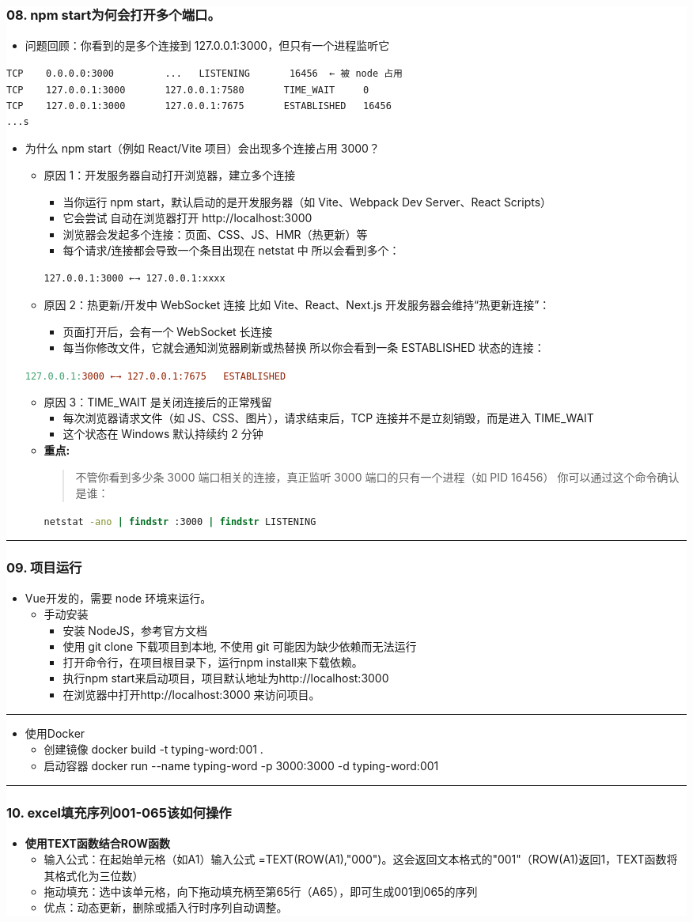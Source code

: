 ### 08. npm start为何会打开多个端口。
* 问题回顾：你看到的是多个连接到 127.0.0.1:3000，但只有一个进程监听它

``` nginx
TCP    0.0.0.0:3000         ...   LISTENING       16456  ← 被 node 占用
TCP    127.0.0.1:3000       127.0.0.1:7580       TIME_WAIT     0
TCP    127.0.0.1:3000       127.0.0.1:7675       ESTABLISHED   16456
...s
```

* 为什么 npm start（例如 React/Vite 项目）会出现多个连接占用 3000？
  - 原因 1：开发服务器自动打开浏览器，建立多个连接
    * 当你运行 npm start，默认启动的是开发服务器（如 Vite、Webpack Dev Server、React Scripts）
    * 它会尝试 自动在浏览器打开 http://localhost:3000
    * 浏览器会发起多个连接：页面、CSS、JS、HMR（热更新）等
    * 每个请求/连接都会导致一个条目出现在 netstat 中
	所以会看到多个：

	``` makefiles
	127.0.0.1:3000 ←→ 127.0.0.1:xxxx
	```
  - 原因 2：热更新/开发中 WebSocket 连接
  比如 Vite、React、Next.js 开发服务器会维持“热更新连接”：
    * 页面打开后，会有一个 WebSocket 长连接
    * 每当你修改文件，它就会通知浏览器刷新或热替换
  所以你会看到一条 ESTABLISHED 状态的连接：

  ``` makefile
  127.0.0.1:3000 ←→ 127.0.0.1:7675   ESTABLISHED
  ```

  - 原因 3：TIME_WAIT 是关闭连接后的正常残留
    * 每次浏览器请求文件（如 JS、CSS、图片），请求结束后，TCP 连接并不是立刻销毁，而是进入 TIME_WAIT
    * 这个状态在 Windows 默认持续约 2 分钟
  - **重点:**
    > 不管你看到多少条 3000 端口相关的连接，真正监听 3000 端口的只有一个进程（如 PID 16456）
	你可以通过这个命令确认是谁：
	``` cmd
    netstat -ano | findstr :3000 | findstr LISTENING
	```
---
### 09. 项目运行
* Vue开发的，需要 node 环境来运行。
  - 手动安装
    * 安装 NodeJS，参考官方文档
    * 使用 git clone 下载项目到本地, 不使用 git 可能因为缺少依赖而无法运行
    * 打开命令行，在项目根目录下，运行npm install来下载依赖。
    * 执行npm start来启动项目，项目默认地址为http://localhost:3000
    * 在浏览器中打开http://localhost:3000 来访问项目。
---

* 使用Docker
  - 创建镜像 docker build -t typing-word:001 .
  - 启动容器 docker run --name typing-word -p 3000:3000 -d typing-word:001
---
### 10. excel填充序列001-065该如何操作
* **使用TEXT函数结合ROW函数**
  - 输入公式：在起始单元格（如A1）输入公式 =TEXT(ROW(A1),"000")。这会返回文本格式的"001"（ROW(A1)返回1，TEXT函数将其格式化为三位数）
  - 拖动填充：选中该单元格，向下拖动填充柄至第65行（A65），即可生成001到065的序列
  - 优点：动态更新，删除或插入行时序列自动调整。
